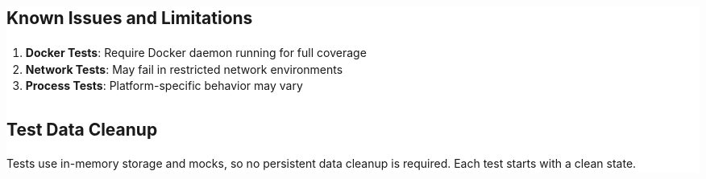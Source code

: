 ## Known Issues and Limitations

1. **Docker Tests**: Require Docker daemon running for full coverage
2. **Network Tests**: May fail in restricted network environments
3. **Process Tests**: Platform-specific behavior may vary

## Test Data Cleanup

Tests use in-memory storage and mocks, so no persistent data cleanup is required. Each test starts with a clean state.
